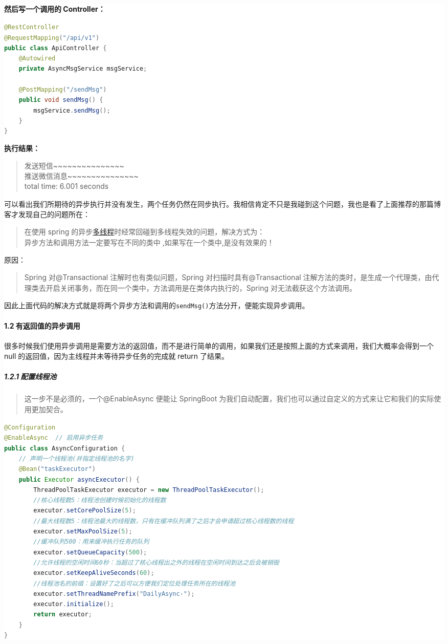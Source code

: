 **然后写一个调用的 Controller：**

```java
@RestController
@RequestMapping("/api/v1")
public class ApiController {
    @Autowired
    private AsyncMsgService msgService;

    @PostMapping("/sendMsg")
    public void sendMsg() {
        msgService.sendMsg();
    }
}
```

**执行结果：**

> 发送短信~~~~~~~~~~~~~~~  
> 推送微信消息~~~~~~~~~~~~~~~  
> total time: 6.001 seconds

可以看出我们所期待的异步执行并没有发生，两个任务仍然在同步执行。我相信肯定不只是我碰到这个问题，我也是看了上面推荐的那篇博客才发现自己的问题所在：

> 在使用 spring 的异步[多线程](https://so.csdn.net/so/search?q=%E5%A4%9A%E7%BA%BF%E7%A8%8B&spm=1001.2101.3001.7020)时经常回碰到多线程失效的问题，解决方式为：  
> 异步方法和调用方法一定要写在不同的类中 ,如果写在一个类中,是没有效果的！

原因：

> Spring 对@Transactional 注解时也有类似问题，Spring 对扫描时具有@Transactional 注解方法的类时，是生成一个代理类，由代理类去开启关闭事务，而在同一个类中，方法调用是在类体内执行的，Spring 对无法截获这个方法调用。

因此上面代码的解决方式就是将两个异步方法和调用的`sendMsg()`方法分开，便能实现异步调用。

#### 1.2 有返回值的异步调用

很多时候我们使用异步调用是需要方法的返回值，而不是进行简单的调用，如果我们还是按照上面的方式来调用，我们大概率会得到一个 null 的返回值，因为主线程并未等待异步任务的完成就 return 了结果。

##### 1.2.1 配置线程池

> 这一步不是必须的，一个@EnableAsync 便能让 SpringBoot 为我们自动配置，我们也可以通过自定义的方式来让它和我们的实际使用更加契合。

```java
@Configuration
@EnableAsync  // 启用异步任务
public class AsyncConfiguration {
    // 声明一个线程池(并指定线程池的名字)
    @Bean("taskExecutor")
    public Executor asyncExecutor() {
        ThreadPoolTaskExecutor executor = new ThreadPoolTaskExecutor();
        //核心线程数5：线程池创建时候初始化的线程数
        executor.setCorePoolSize(5);
        //最大线程数5：线程池最大的线程数，只有在缓冲队列满了之后才会申请超过核心线程数的线程
        executor.setMaxPoolSize(5);
        //缓冲队列500：用来缓冲执行任务的队列
        executor.setQueueCapacity(500);
        //允许线程的空闲时间60秒：当超过了核心线程出之外的线程在空闲时间到达之后会被销毁
        executor.setKeepAliveSeconds(60);
        //线程池名的前缀：设置好了之后可以方便我们定位处理任务所在的线程池
        executor.setThreadNamePrefix("DailyAsync-");
        executor.initialize();
        return executor;
	}
}
```
